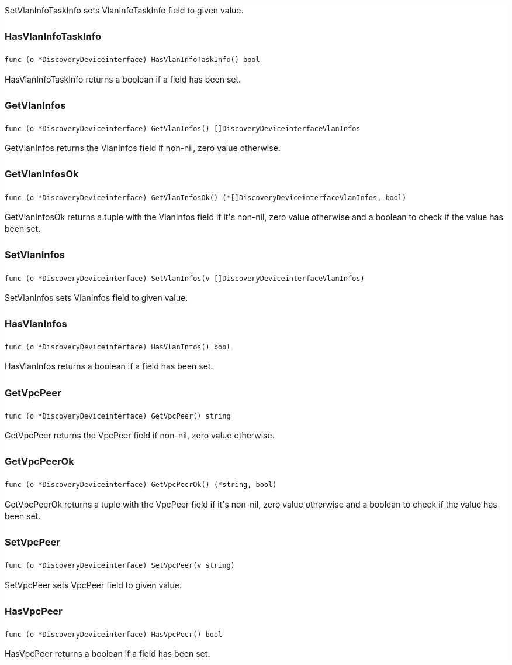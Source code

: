 SetVlanInfoTaskInfo sets VlanInfoTaskInfo field to given value.

### HasVlanInfoTaskInfo

`func (o *DiscoveryDeviceinterface) HasVlanInfoTaskInfo() bool`

HasVlanInfoTaskInfo returns a boolean if a field has been set.

### GetVlanInfos

`func (o *DiscoveryDeviceinterface) GetVlanInfos() []DiscoveryDeviceinterfaceVlanInfos`

GetVlanInfos returns the VlanInfos field if non-nil, zero value otherwise.

### GetVlanInfosOk

`func (o *DiscoveryDeviceinterface) GetVlanInfosOk() (*[]DiscoveryDeviceinterfaceVlanInfos, bool)`

GetVlanInfosOk returns a tuple with the VlanInfos field if it's non-nil, zero value otherwise
and a boolean to check if the value has been set.

### SetVlanInfos

`func (o *DiscoveryDeviceinterface) SetVlanInfos(v []DiscoveryDeviceinterfaceVlanInfos)`

SetVlanInfos sets VlanInfos field to given value.

### HasVlanInfos

`func (o *DiscoveryDeviceinterface) HasVlanInfos() bool`

HasVlanInfos returns a boolean if a field has been set.

### GetVpcPeer

`func (o *DiscoveryDeviceinterface) GetVpcPeer() string`

GetVpcPeer returns the VpcPeer field if non-nil, zero value otherwise.

### GetVpcPeerOk

`func (o *DiscoveryDeviceinterface) GetVpcPeerOk() (*string, bool)`

GetVpcPeerOk returns a tuple with the VpcPeer field if it's non-nil, zero value otherwise
and a boolean to check if the value has been set.

### SetVpcPeer

`func (o *DiscoveryDeviceinterface) SetVpcPeer(v string)`

SetVpcPeer sets VpcPeer field to given value.

### HasVpcPeer

`func (o *DiscoveryDeviceinterface) HasVpcPeer() bool`

HasVpcPeer returns a boolean if a field has been set.
